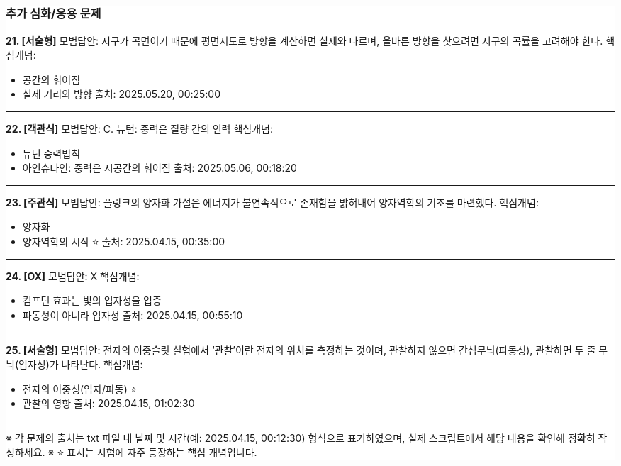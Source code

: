 
### 추가 심화/응용 문제

**21. [서술형]**
모범답안: 지구가 곡면이기 때문에 평면지도로 방향을 계산하면 실제와 다르며, 올바른 방향을 찾으려면 지구의 곡률을 고려해야 한다.
핵심개념:

- 공간의 휘어짐
- 실제 거리와 방향
출처: 2025.05.20, 00:25:00

---

**22. [객관식]**
모범답안: C. 뉴턴: 중력은 질량 간의 인력
핵심개념:

- 뉴턴 중력법칙
- 아인슈타인: 중력은 시공간의 휘어짐
출처: 2025.05.06, 00:18:20

---

**23. [주관식]**
모범답안: 플랑크의 양자화 가설은 에너지가 불연속적으로 존재함을 밝혀내어 양자역학의 기초를 마련했다.
핵심개념:

- 양자화
- 양자역학의 시작 ⭐
출처: 2025.04.15, 00:35:00

---

**24. [OX]**
모범답안: X
핵심개념:

- 컴프턴 효과는 빛의 입자성을 입증
- 파동성이 아니라 입자성
출처: 2025.04.15, 00:55:10

---

**25. [서술형]**
모범답안: 전자의 이중슬릿 실험에서 ‘관찰’이란 전자의 위치를 측정하는 것이며, 관찰하지 않으면 간섭무늬(파동성), 관찰하면 두 줄 무늬(입자성)가 나타난다.
핵심개념:

- 전자의 이중성(입자/파동) ⭐
- 관찰의 영향
출처: 2025.04.15, 01:02:30

---

※ 각 문제의 출처는 txt 파일 내 날짜 및 시간(예: 2025.04.15, 00:12:30) 형식으로 표기하였으며, 실제 스크립트에서 해당 내용을 확인해 정확히 작성하세요.
※ ⭐ 표시는 시험에 자주 등장하는 핵심 개념입니다.



[^1_1]: 6.gojeonmulriwa-hyeondaemulri-yeogsa.pdf
[^1_2]: 2025.-4.-15.-gwahaggwacangyijeogsago-gimal.txt
[^1_3]: 7.ainsyutain-teugsusangdaeseong-9-1.pdf
[^1_4]: 2025.-4.-29.-gwahaggwacangyijeogsago-gangyi.txt
[^1_5]: 2025.-5.-6.-gwahaggwacangyijeogsago-noggang.txt
[^1_6]: chap-7-8-11-1.pdf
[^1_7]: 2025.-5.-13.-gwahaggwacangyijeogsago-gangyi.txt
[^1_8]: 2025.-5.-20.-gwahaggwacangyijeogsago.txt
[^1_9]: chap-6-8-9-12-1.pdf
[^2_1]: 6.gojeonmulriwa-hyeondaemulri-yeogsa.pdf
[^2_2]: 2025.-4.-15.-gwahaggwacangyijeogsago-gimal.txt
[^2_3]: 7.ainsyutain-teugsusangdaeseong-9-1.pdf
[^2_4]: 2025.-4.-29.-gwahaggwacangyijeogsago-gangyi.txt
[^2_5]: 2025.-5.-6.-gwahaggwacangyijeogsago-noggang.txt
[^2_6]: chap-7-8-11-1.pdf
[^2_7]: 2025.-5.-13.-gwahaggwacangyijeogsago-gangyi.txt
[^2_8]: 2025.-5.-20.-gwahaggwacangyijeogsago.txt
[^2_9]: chap-6-8-9-12-1.pdf
[^2_10]: https://oku.korea.ac.kr/kru/type/IPSI_B/img/200810.pdf
[^2_11]: https://www.youtube.com/watch?v=6W-XPwi4cs8
[^2_12]: http://mid.ebs.co.kr/course/view?courseId=100004661
[^2_13]: https://www.namucpa.com/lecture/lectureONdetail.asp?ridx=2\&gidx=18\&midx=\&lcsLicense_ccd=10602\&lcsSection_ccd=12103\&lecSalesStatus_ccd=12201\&lcIDX_arr=\&lecIDX=31402\&selectLcIDX=\&selectLsIDX=
[^2_14]: https://www.youtube.com/watch?v=sqZW9bS-vFA
[^2_15]: https://product.kyobobook.co.kr/detail/S000001172538
[^2_16]: https://product.kyobobook.co.kr/detail/S000001000911
[^2_17]: https://www.cku.ac.kr/sites/cku_kr/file/2024_curriculum.pdf
[^2_18]: https://home.pen.go.kr/upload/nambu/na/bbs_5110/ntt_839221/doc_79c6vfc08-85vcc-42vcc-b3vfe-eff3vad3bv8a29_v4672.pdf
[^2_19]: https://patentschool.co.kr/data/file/lms_board/1994037951_uj3YMTLX_2525dd225a9b0cbe0cf441237871d2d222ac9429.pdf